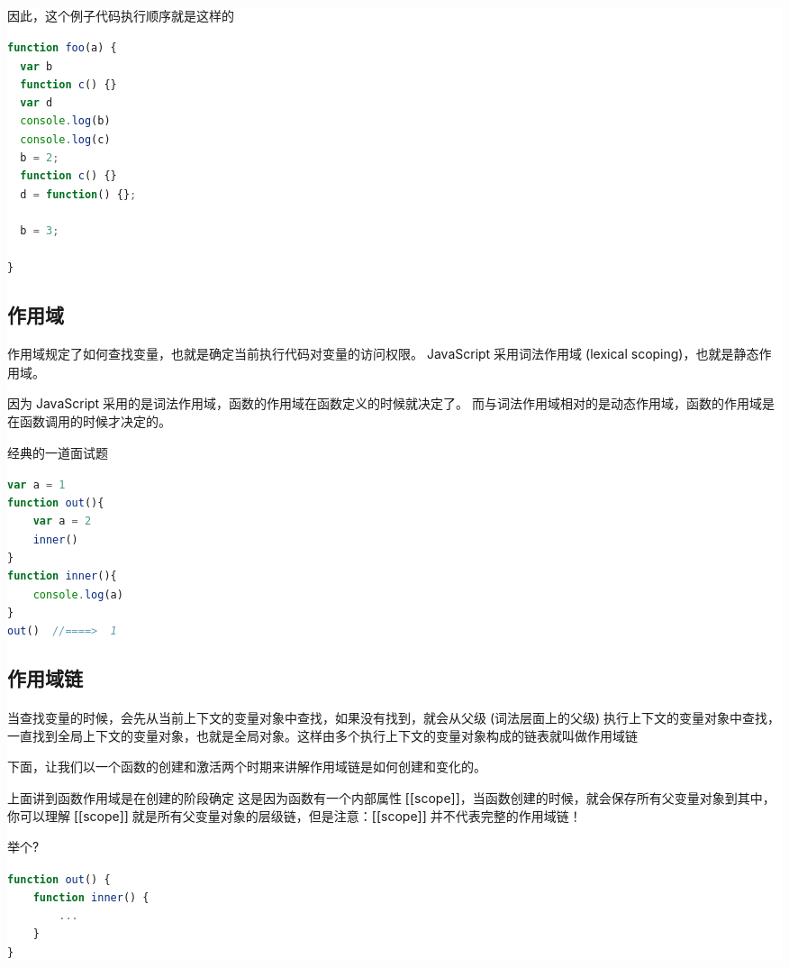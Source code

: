因此，这个例子代码执行顺序就是这样的

```Javascript
function foo(a) {
  var b
  function c() {}
  var d
  console.log(b)
  console.log(c)
  b = 2;
  function c() {}
  d = function() {};

  b = 3;

}
```

## 作用域

作用域规定了如何查找变量，也就是确定当前执行代码对变量的访问权限。
JavaScript 采用词法作用域 (lexical scoping)，也就是静态作用域。

因为 JavaScript 采用的是词法作用域，函数的作用域在函数定义的时候就决定了。
而与词法作用域相对的是动态作用域，函数的作用域是在函数调用的时候才决定的。

经典的一道面试题

```Javascript
var a = 1
function out(){
    var a = 2
    inner()
}
function inner(){
    console.log(a)
}
out()  //====>  1
```

## 作用域链

当查找变量的时候，会先从当前上下文的变量对象中查找，如果没有找到，就会从父级 (词法层面上的父级) 执行上下文的变量对象中查找，一直找到全局上下文的变量对象，也就是全局对象。这样由多个执行上下文的变量对象构成的链表就叫做作用域链

下面，让我们以一个函数的创建和激活两个时期来讲解作用域链是如何创建和变化的。

上面讲到函数作用域是在创建的阶段确定
这是因为函数有一个内部属性 [[scope]]，当函数创建的时候，就会保存所有父变量对象到其中，你可以理解 [[scope]] 就是所有父变量对象的层级链，但是注意：[[scope]] 并不代表完整的作用域链！

举个?

```Javascript
function out() {
    function inner() {
        ...
    }
}
```
